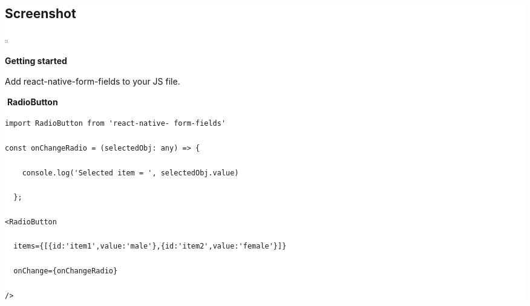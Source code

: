 
## Screenshot
<img src="https://raw.githubusercontent.com/metasys96/react-native-form-fields/master/screenshots/image1.png" width="6.260416666666667in" height="5.572916666666667in"/>

**Getting started**

Add react-native-form-fields to your JS file.

 **RadioButton**

```
import RadioButton from 'react-native- form-fields'

const onChangeRadio = (selectedObj: any) => {

    console.log('Selected item = ', selectedObj.value)

  };

<RadioButton

  items={[{id:'item1',value:'male'},{id:'item2',value:'female'}]}

  onChange={onChangeRadio}

/>
```